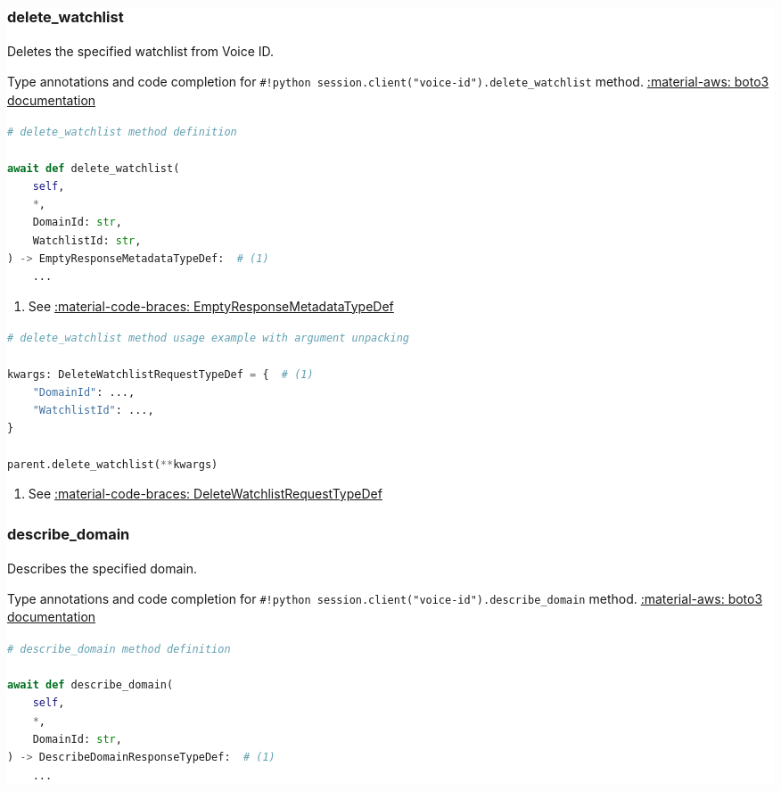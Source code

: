 ### delete\_watchlist

Deletes the specified watchlist from Voice ID.

Type annotations and code completion for `#!python session.client("voice-id").delete_watchlist` method.
[:material-aws: boto3 documentation](https://boto3.amazonaws.com/v1/documentation/api/latest/reference/services/voice-id.html#VoiceID.Client)

```python
# delete_watchlist method definition

await def delete_watchlist(
    self,
    *,
    DomainId: str,
    WatchlistId: str,
) -> EmptyResponseMetadataTypeDef:  # (1)
    ...
```

1. See [:material-code-braces: EmptyResponseMetadataTypeDef](./type_defs.md#emptyresponsemetadatatypedef)


```python
# delete_watchlist method usage example with argument unpacking

kwargs: DeleteWatchlistRequestTypeDef = {  # (1)
    "DomainId": ...,
    "WatchlistId": ...,
}

parent.delete_watchlist(**kwargs)
```

1. See [:material-code-braces: DeleteWatchlistRequestTypeDef](./type_defs.md#deletewatchlistrequesttypedef)

### describe\_domain

Describes the specified domain.

Type annotations and code completion for `#!python session.client("voice-id").describe_domain` method.
[:material-aws: boto3 documentation](https://boto3.amazonaws.com/v1/documentation/api/latest/reference/services/voice-id.html#VoiceID.Client)

```python
# describe_domain method definition

await def describe_domain(
    self,
    *,
    DomainId: str,
) -> DescribeDomainResponseTypeDef:  # (1)
    ...
```
